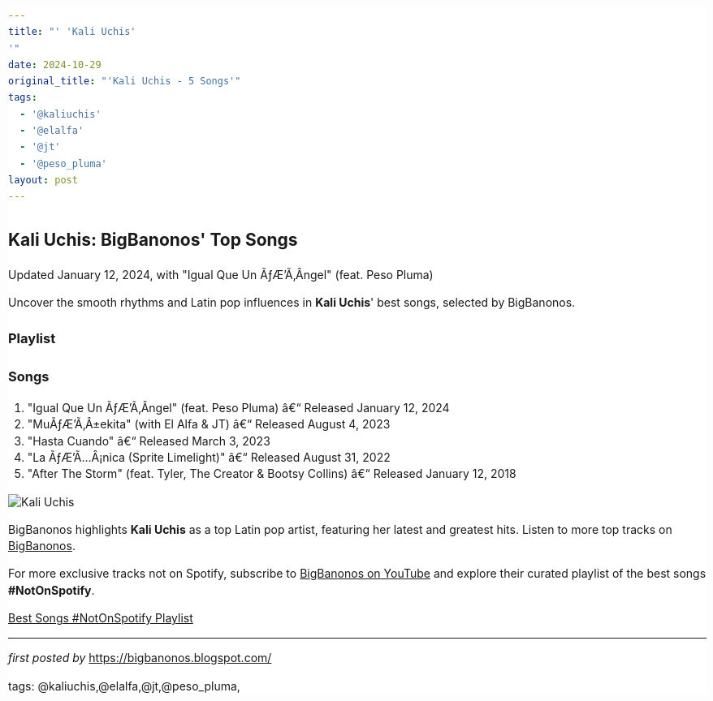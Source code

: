 ```yaml
---
title: "' 'Kali Uchis'
'"
date: 2024-10-29
original_title: "'Kali Uchis - 5 Songs'"
tags:
  - '@kaliuchis'
  - '@elalfa'
  - '@jt'
  - '@peso_pluma'
layout: post
---
```

<h2>Kali Uchis: BigBanonos' Top Songs</h2>
<p>Updated January 12, 2024, with "Igual Que Un ÃƒÆ’Ã‚Ângel" (feat. Peso Pluma)</p>
<p>Uncover the smooth rhythms and Latin pop influences in <strong>Kali Uchis</strong>' best songs, selected by BigBanonos.</p> <h3>Playlist</h3>
<iframe allow="autoplay; clipboard-write; encrypted-media; fullscreen; picture-in-picture" allowfullscreen="" frameborder="0" height="352" loading="lazy" src="https://open.spotify.com/embed/playlist/5k7xaVcxTaKZXnlhJDvKtu?utm_source=generator" width="100%"></iframe> <h3>Songs</h3>
<ol> <li>"Igual Que Un ÃƒÆ’Ã‚Ângel" (feat. Peso Pluma) â€“ Released January 12, 2024</li> <li>"MuÃƒÆ’Ã‚Â±ekita" (with El Alfa & JT) â€“ Released August 4, 2023</li> <li>"Hasta Cuando" â€“ Released March 3, 2023</li> <li>"La ÃƒÆ’Ã…Â¡nica (Sprite Limelight)" â€“ Released August 31, 2022</li> <li>"After The Storm" (feat. Tyler, The Creator & Bootsy Collins) â€“ Released January 12, 2018</li>
</ol> <img alt="Kali Uchis" src="https://encrypted-tbn2.gstatic.com/images?q=tbn:ANd9GcQinhPkca2aM_rMI5NltI2SXK0qXoRo7gimIJpBa16Q9Y6qq1tc" width="100%" /> <p>BigBanonos highlights <strong>Kali Uchis</strong> as a top Latin pop artist, featuring her latest and greatest hits. Listen to more top tracks on <a href="https://bigbanonos.blogspot.com/">BigBanonos</a>.</p>



<div>
    <p>For more exclusive tracks not on Spotify, subscribe to <a href="https://www.youtube.com/@BigBanonos" target="_blank">BigBanonos on YouTube</a> and explore their curated playlist of the best songs <strong>#NotOnSpotify</strong>.</p>
    <p><a href="https://www.youtube.com/playlist?list=PLtuNtuTatqI0kFahUCbtbfenC_ET5O_tr" target="_blank">Best Songs #NotOnSpotify Playlist<br /></a></p></div>

<hr />

<p><em>first posted by</em> <a href="https://bigbanonos.blogspot.com/" rel="noopener" target="_new">https://bigbanonos.blogspot.com/</a></p>

<p>tags: @kaliuchis,@elalfa,@jt,@peso_pluma,</p>
